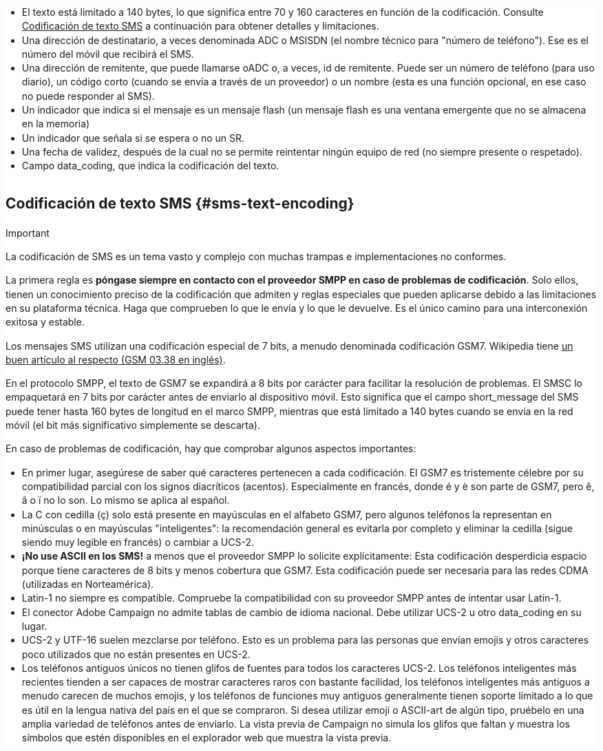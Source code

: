* El texto está limitado a 140 bytes, lo que significa entre 70 y 160 caracteres en función de la codificación. Consulte [Codificación de texto SMS](#sms-text-encoding) a continuación para obtener detalles y limitaciones.
* Una dirección de destinatario, a veces denominada ADC o MSISDN (el nombre técnico para &quot;número de teléfono&quot;). Ese es el número del móvil que recibirá el SMS.
* Una dirección de remitente, que puede llamarse oADC o, a veces, id de remitente. Puede ser un número de teléfono (para uso diario), un código corto (cuando se envía a través de un proveedor) o un nombre (esta es una función opcional, en ese caso no puede responder al SMS).
* Un indicador que indica si el mensaje es un mensaje flash (un mensaje flash es una ventana emergente que no se almacena en la memoria)
* Un indicador que señala si se espera o no un SR.
* Una fecha de validez, después de la cual no se permite reintentar ningún equipo de red (no siempre presente o respetado).
* Campo data_coding, que indica la codificación del texto.

## Codificación de texto SMS {#sms-text-encoding}

>[!IMPORTANT]
>
>La codificación de SMS es un tema vasto y complejo con muchas trampas e implementaciones no conformes.

La primera regla es **póngase siempre en contacto con el proveedor SMPP en caso de problemas de codificación**. Solo ellos, tienen un conocimiento preciso de la codificación que admiten y reglas especiales que pueden aplicarse debido a las limitaciones en su plataforma técnica. Haga que comprueben lo que le envía y lo que le devuelve. Es el único camino para una interconexión exitosa y estable.

Los mensajes SMS utilizan una codificación especial de 7 bits, a menudo denominada codificación GSM7.  Wikipedia tiene [un buen artículo al respecto (GSM 03.38 en inglés)](https://en.wikipedia.org/wiki/GSM_03.38).

En el protocolo SMPP, el texto de GSM7 se expandirá a 8 bits por carácter para facilitar la resolución de problemas. El SMSC lo empaquetará en 7 bits por carácter antes de enviarlo al dispositivo móvil. Esto significa que el campo short_message del SMS puede tener hasta 160 bytes de longitud en el marco SMPP, mientras que está limitado a 140 bytes cuando se envía en la red móvil (el bit más significativo simplemente se descarta).

En caso de problemas de codificación, hay que comprobar algunos aspectos importantes:
* En primer lugar, asegúrese de saber qué caracteres pertenecen a cada codificación. El GSM7 es tristemente célebre por su compatibilidad parcial con los signos diacríticos (acentos). Especialmente en francés, donde é y è son parte de GSM7, pero ê, â o ï no lo son. Lo mismo se aplica al español.
* La C con cedilla (ç) solo está presente en mayúsculas en el alfabeto GSM7, pero algunos teléfonos la representan en minúsculas o en mayúsculas &quot;inteligentes&quot;: la recomendación general es evitarla por completo y eliminar la cedilla (sigue siendo muy legible en francés) o cambiar a UCS-2.
* **¡No use ASCII en los SMS!** a menos que el proveedor SMPP lo solicite explícitamente: Esta codificación desperdicia espacio porque tiene caracteres de 8 bits y menos cobertura que GSM7. Esta codificación puede ser necesaria para las redes CDMA (utilizadas en Norteamérica).
* Latin-1 no siempre es compatible. Compruebe la compatibilidad con su proveedor SMPP antes de intentar usar Latin-1.
* El conector Adobe Campaign no admite tablas de cambio de idioma nacional. Debe utilizar UCS-2 u otro data_coding en su lugar.
* UCS-2 y UTF-16 suelen mezclarse por teléfono. Esto es un problema para las personas que envían emojis y otros caracteres poco utilizados que no están presentes en UCS-2.
* Los teléfonos antiguos únicos no tienen glifos de fuentes para todos los caracteres UCS-2. Los teléfonos inteligentes más recientes tienden a ser capaces de mostrar caracteres raros con bastante facilidad, los teléfonos inteligentes más antiguos a menudo carecen de muchos emojis, y los teléfonos de funciones muy antiguos generalmente tienen soporte limitado a lo que es útil en la lengua nativa del país en el que se compraron. Si desea utilizar emoji o ASCII-art de algún tipo, pruébelo en una amplia variedad de teléfonos antes de enviarlo. La vista previa de Campaign no simula los glifos que faltan y muestra los símbolos que estén disponibles en el explorador web que muestra la vista previa.
